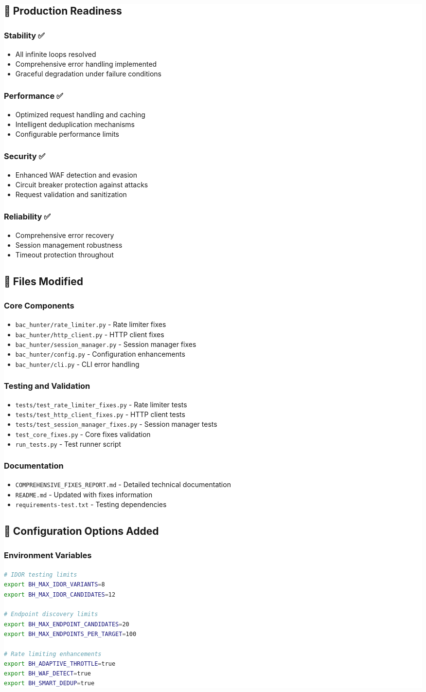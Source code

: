 ## 🚀 Production Readiness

### Stability ✅
- All infinite loops resolved
- Comprehensive error handling implemented
- Graceful degradation under failure conditions

### Performance ✅
- Optimized request handling and caching
- Intelligent deduplication mechanisms
- Configurable performance limits

### Security ✅
- Enhanced WAF detection and evasion
- Circuit breaker protection against attacks
- Request validation and sanitization

### Reliability ✅
- Comprehensive error recovery
- Session management robustness
- Timeout protection throughout

## 📁 Files Modified

### Core Components
- `bac_hunter/rate_limiter.py` - Rate limiter fixes
- `bac_hunter/http_client.py` - HTTP client fixes  
- `bac_hunter/session_manager.py` - Session manager fixes
- `bac_hunter/config.py` - Configuration enhancements
- `bac_hunter/cli.py` - CLI error handling

### Testing and Validation
- `tests/test_rate_limiter_fixes.py` - Rate limiter tests
- `tests/test_http_client_fixes.py` - HTTP client tests
- `tests/test_session_manager_fixes.py` - Session manager tests
- `test_core_fixes.py` - Core fixes validation
- `run_tests.py` - Test runner script

### Documentation
- `COMPREHENSIVE_FIXES_REPORT.md` - Detailed technical documentation
- `README.md` - Updated with fixes information
- `requirements-test.txt` - Testing dependencies

## 🔧 Configuration Options Added

### Environment Variables
```bash
# IDOR testing limits
export BH_MAX_IDOR_VARIANTS=8
export BH_MAX_IDOR_CANDIDATES=12

# Endpoint discovery limits  
export BH_MAX_ENDPOINT_CANDIDATES=20
export BH_MAX_ENDPOINTS_PER_TARGET=100

# Rate limiting enhancements
export BH_ADAPTIVE_THROTTLE=true
export BH_WAF_DETECT=true
export BH_SMART_DEDUP=true
```